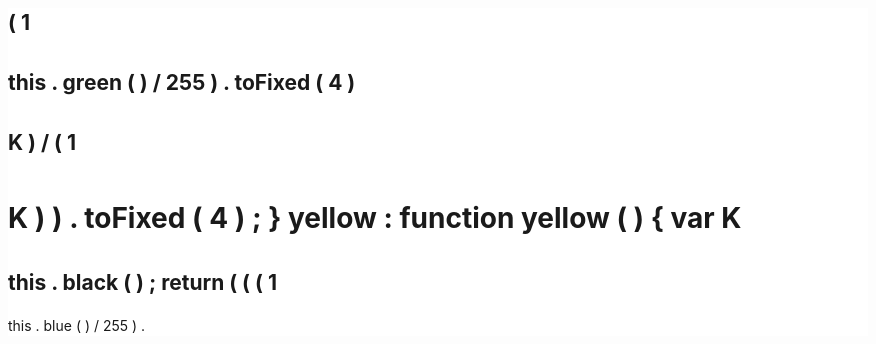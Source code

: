 (
1
-
this
.
green
(
)
/
255
)
.
toFixed
(
4
)
-
K
)
/
(
1
-
K
)
)
.
toFixed
(
4
)
;
}
yellow
:
function
yellow
(
)
{
var
K
=
this
.
black
(
)
;
return
(
(
(
1
-
this
.
blue
(
)
/
255
)
.
